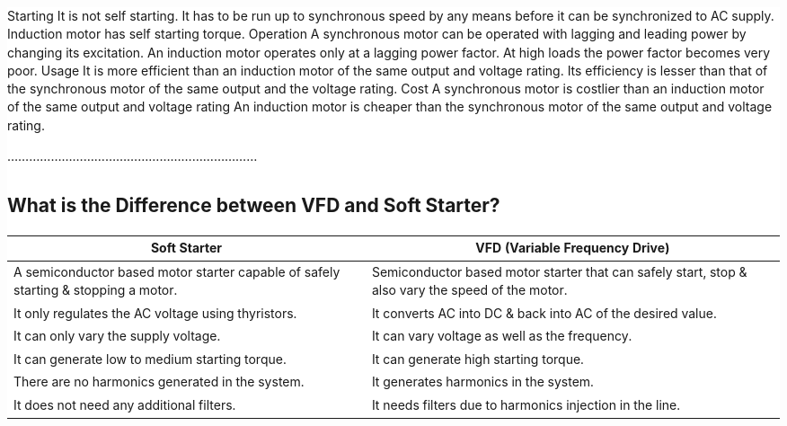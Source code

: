 <tr>
<td>Starting</td>
<td>It is not self starting. It has to be run up to synchronous speed by any means before it can be synchronized to AC supply.</td>
<td>Induction motor has self starting torque.</td>
</tr>
<tr>
<td>Operation</td>
<td>A synchronous motor can be operated with lagging and leading power by changing its excitation.</td>
<td>An induction motor operates only at a lagging power factor. At high loads the power factor becomes very poor.</td>
</tr>
<tr>
<td>Usage</td>
<td>It is more efficient than an induction motor of the same output and voltage rating.</td>
<td>Its efficiency is lesser than that of the synchronous motor of the same output and the voltage rating.</td>
</tr>
<tr>
<td>Cost</td>
<td>A synchronous motor is costlier than an induction motor of the same output and voltage rating</td>
<td>An induction motor is cheaper than the synchronous motor of the same output and voltage rating.</td>
</tr>
</tbody>
</table>
<p>&hellip;&hellip;&hellip;&hellip;&hellip;&hellip;&hellip;&hellip;&hellip;&hellip;&hellip;&hellip;&hellip;&hellip;&hellip;&hellip;&hellip;&hellip;&hellip;&hellip;&hellip;&hellip;&hellip;</p>
<h2><strong>What is the Difference between VFD and Soft Starter?</strong></h2>
<table>
<thead>
<tr>
<th>Soft Starter</th>
<th>VFD (Variable Frequency Drive)</th>
</tr>
</thead>
<tbody>
<tr>
<td>A semiconductor based motor starter capable of safely starting &amp; stopping a motor.</td>
<td>Semiconductor based motor starter that can safely start, stop &amp; also vary the speed of the motor.</td>
</tr>
<tr>
<td>It only regulates the AC voltage using thyristors.</td>
<td>It converts AC into DC &amp; back into AC of the desired value.</td>
</tr>
<tr>
<td>It can only vary the supply voltage.</td>
<td>It can vary voltage as well as the frequency.</td>
</tr>
<tr>
<td>It can generate low to medium starting torque.</td>
<td>It can generate high starting torque.</td>
</tr>
<tr>
<td>There are no harmonics generated in the system.</td>
<td>It generates harmonics in the system.</td>
</tr>
<tr>
<td>It does not need any additional filters.</td>
<td>It needs filters due to harmonics injection in the line.</td>
</tr>